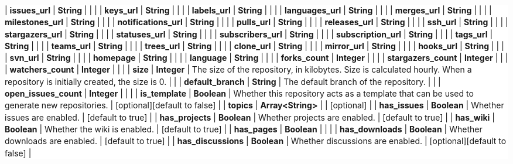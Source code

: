 | **issues_url** | **String** |  |  |
| **keys_url** | **String** |  |  |
| **labels_url** | **String** |  |  |
| **languages_url** | **String** |  |  |
| **merges_url** | **String** |  |  |
| **milestones_url** | **String** |  |  |
| **notifications_url** | **String** |  |  |
| **pulls_url** | **String** |  |  |
| **releases_url** | **String** |  |  |
| **ssh_url** | **String** |  |  |
| **stargazers_url** | **String** |  |  |
| **statuses_url** | **String** |  |  |
| **subscribers_url** | **String** |  |  |
| **subscription_url** | **String** |  |  |
| **tags_url** | **String** |  |  |
| **teams_url** | **String** |  |  |
| **trees_url** | **String** |  |  |
| **clone_url** | **String** |  |  |
| **mirror_url** | **String** |  |  |
| **hooks_url** | **String** |  |  |
| **svn_url** | **String** |  |  |
| **homepage** | **String** |  |  |
| **language** | **String** |  |  |
| **forks_count** | **Integer** |  |  |
| **stargazers_count** | **Integer** |  |  |
| **watchers_count** | **Integer** |  |  |
| **size** | **Integer** | The size of the repository, in kilobytes. Size is calculated hourly. When a repository is initially created, the size is 0. |  |
| **default_branch** | **String** | The default branch of the repository. |  |
| **open_issues_count** | **Integer** |  |  |
| **is_template** | **Boolean** | Whether this repository acts as a template that can be used to generate new repositories. | [optional][default to false] |
| **topics** | **Array&lt;String&gt;** |  | [optional] |
| **has_issues** | **Boolean** | Whether issues are enabled. | [default to true] |
| **has_projects** | **Boolean** | Whether projects are enabled. | [default to true] |
| **has_wiki** | **Boolean** | Whether the wiki is enabled. | [default to true] |
| **has_pages** | **Boolean** |  |  |
| **has_downloads** | **Boolean** | Whether downloads are enabled. | [default to true] |
| **has_discussions** | **Boolean** | Whether discussions are enabled. | [optional][default to false] |